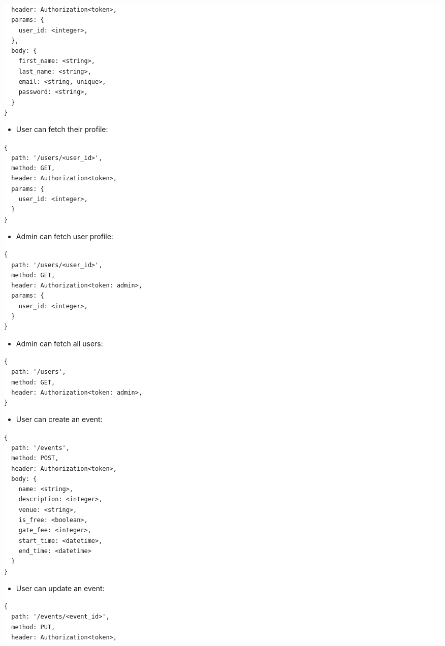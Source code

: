   ```
    header: Authorization<token>,
    params: {
      user_id: <integer>,
    },
    body: {
      first_name: <string>,
      last_name: <string>,
      email: <string, unique>,
      password: <string>,
    }
  }
  ```
  * User can fetch their profile: 
  ```
  {
    path: '/users/<user_id>',
    method: GET,
    header: Authorization<token>,
    params: {
      user_id: <integer>,
    }
  }
  ```
  * Admin can fetch user profile: 
  ```
  {
    path: '/users/<user_id>',
    method: GET,
    header: Authorization<token: admin>,
    params: {
      user_id: <integer>,
    }
  }
  ```
  * Admin can fetch all users: 
  ```
  {
    path: '/users',
    method: GET,
    header: Authorization<token: admin>,
  }
  ```
  * User can create an event: 
  ```
  {
    path: '/events',
    method: POST,
    header: Authorization<token>,
    body: {
      name: <string>,
      description: <integer>,
      venue: <string>,
      is_free: <boolean>,
      gate_fee: <integer>,
      start_time: <datetime>,
      end_time: <datetime>
    }
  }
  ```
  * User can update an event: 
  ```
  {
    path: '/events/<event_id>',
    method: PUT,
    header: Authorization<token>,
  ```
